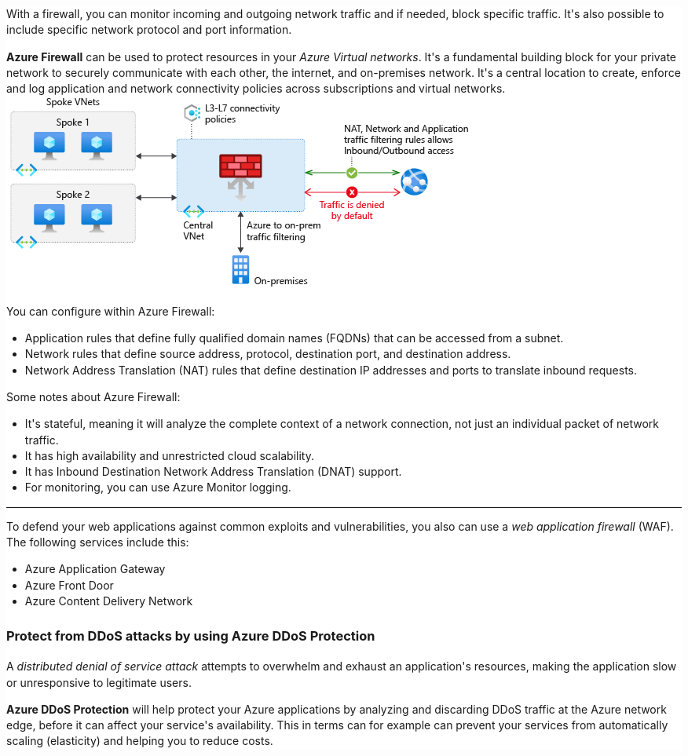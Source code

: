 With a firewall, you can monitor incoming and outgoing network traffic and if needed, block specific traffic. It's also possible to include specific network protocol and port information.

**Azure Firewall** can be used to protect resources in your *Azure Virtual networks*. It's a fundamental building block for your private network to securely communicate with each other, the internet, and on-premises network. It's a central location to create, enforce and log application and network connectivity policies across subscriptions and virtual networks.
![Cool picture](Pictures/firewall-overview.png)

You can configure within Azure Firewall:

- Application rules that define fully qualified domain names (FQDNs) that can be accessed from a subnet.
- Network rules that define source address, protocol, destination port, and destination address.
- Network Address Translation (NAT) rules that define destination IP addresses and ports to translate inbound requests.

Some notes about Azure Firewall:

- It's stateful, meaning it will analyze the complete context of a network connection, not just an individual packet of network traffic.
- It has high availability and unrestricted cloud scalability.
- It has Inbound Destination Network Address Translation (DNAT) support.
- For monitoring, you can use Azure Monitor logging.

---

To defend your web applications against common exploits and vulnerabilities, you also can use a *web application firewall* (WAF). The following services include this:

- Azure Application Gateway
- Azure Front Door
- Azure Content Delivery Network

### Protect from DDoS attacks by using Azure DDoS Protection

A *distributed denial of service attack* attempts to overwhelm and exhaust an application's resources, making the application slow or unresponsive to legitimate users.

**Azure DDoS Protection** will help protect your Azure applications by analyzing and discarding DDoS traffic at the Azure network edge, before it can affect your service's availability. This in terms can for example can prevent your services from automatically scaling (elasticity) and helping you to reduce costs.